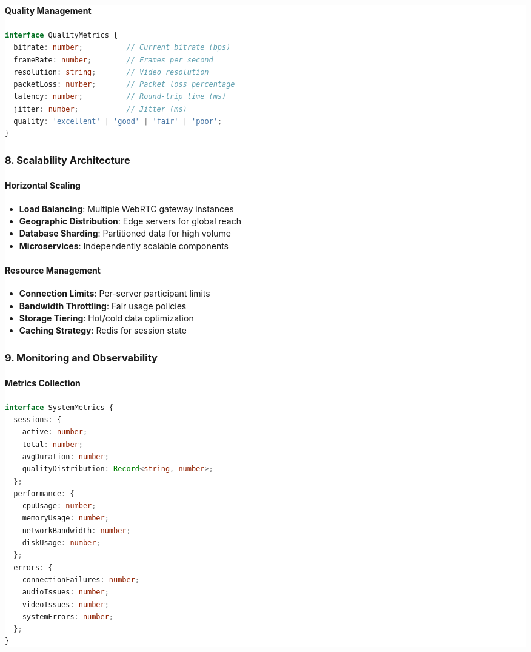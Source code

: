 #### Quality Management
```typescript
interface QualityMetrics {
  bitrate: number;          // Current bitrate (bps)
  frameRate: number;        // Frames per second
  resolution: string;       // Video resolution
  packetLoss: number;       // Packet loss percentage
  latency: number;          // Round-trip time (ms)
  jitter: number;           // Jitter (ms)
  quality: 'excellent' | 'good' | 'fair' | 'poor';
}
```

### 8. Scalability Architecture

#### Horizontal Scaling
- **Load Balancing**: Multiple WebRTC gateway instances
- **Geographic Distribution**: Edge servers for global reach
- **Database Sharding**: Partitioned data for high volume
- **Microservices**: Independently scalable components

#### Resource Management
- **Connection Limits**: Per-server participant limits
- **Bandwidth Throttling**: Fair usage policies
- **Storage Tiering**: Hot/cold data optimization
- **Caching Strategy**: Redis for session state

### 9. Monitoring and Observability

#### Metrics Collection
```typescript
interface SystemMetrics {
  sessions: {
    active: number;
    total: number;
    avgDuration: number;
    qualityDistribution: Record<string, number>;
  };
  performance: {
    cpuUsage: number;
    memoryUsage: number;
    networkBandwidth: number;
    diskUsage: number;
  };
  errors: {
    connectionFailures: number;
    audioIssues: number;
    videoIssues: number;
    systemErrors: number;
  };
}
```
